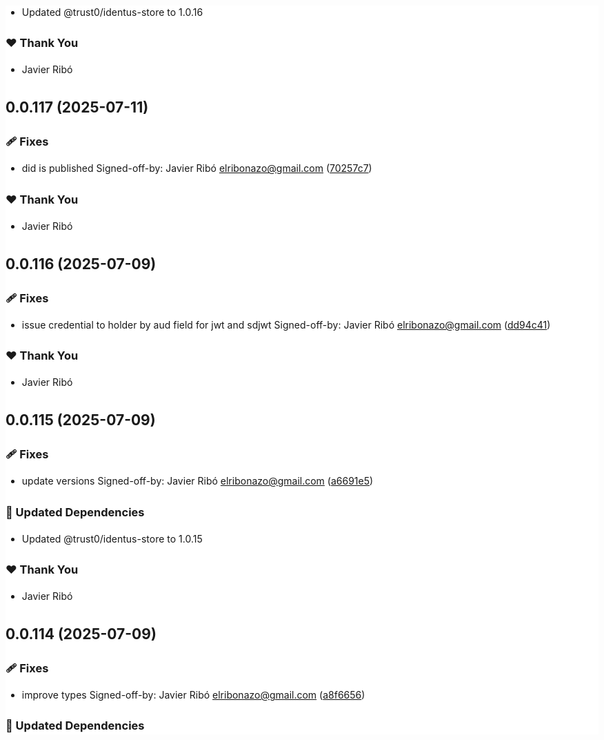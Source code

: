 - Updated @trust0/identus-store to 1.0.16

### ❤️ Thank You

- Javier Ribó

## 0.0.117 (2025-07-11)

### 🩹 Fixes

- did is published Signed-off-by: Javier Ribó <elribonazo@gmail.com> ([70257c7](https://github.com/trust0-project/identus/commit/70257c7))

### ❤️ Thank You

- Javier Ribó

## 0.0.116 (2025-07-09)

### 🩹 Fixes

- issue credential to holder by aud field for jwt and sdjwt Signed-off-by: Javier Ribó <elribonazo@gmail.com> ([dd94c41](https://github.com/trust0-project/identus/commit/dd94c41))

### ❤️ Thank You

- Javier Ribó

## 0.0.115 (2025-07-09)

### 🩹 Fixes

- update versions Signed-off-by: Javier Ribó <elribonazo@gmail.com> ([a6691e5](https://github.com/trust0-project/identus/commit/a6691e5))

### 🧱 Updated Dependencies

- Updated @trust0/identus-store to 1.0.15

### ❤️ Thank You

- Javier Ribó

## 0.0.114 (2025-07-09)

### 🩹 Fixes

- improve types Signed-off-by: Javier Ribó <elribonazo@gmail.com> ([a8f6656](https://github.com/trust0-project/identus/commit/a8f6656))

### 🧱 Updated Dependencies
